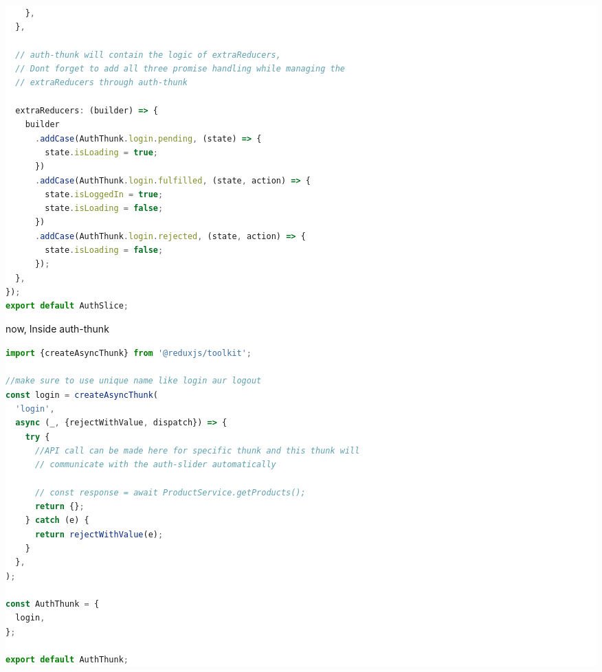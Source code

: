 ```js
    },
  },

  // auth-thunk will contain the logic of extraReducers,
  // Dont forget to add all three promise handling while managing the
  // extraReducers through auth-thunk

  extraReducers: (builder) => {
    builder
      .addCase(AuthThunk.login.pending, (state) => {
        state.isLoading = true;
      })
      .addCase(AuthThunk.login.fulfilled, (state, action) => {
        state.isLoggedIn = true;
        state.isLoading = false;
      })
      .addCase(AuthThunk.login.rejected, (state, action) => {
        state.isLoading = false;
      });
  },
});
export default AuthSlice;
```

now, Inside auth-thunk

```js
import {createAsyncThunk} from '@reduxjs/toolkit';

//make sure to use unique name like login aur logout
const login = createAsyncThunk(
  'login',
  async (_, {rejectWithValue, dispatch}) => {
    try {
      //API call can be made here for specific thunk and this thunk will
      // communicate with the auth-slider automatically

      // const response = await ProductService.getProducts();
      return {};
    } catch (e) {
      return rejectWithValue(e);
    }
  },
);

const AuthThunk = {
  login,
};

export default AuthThunk;
```
